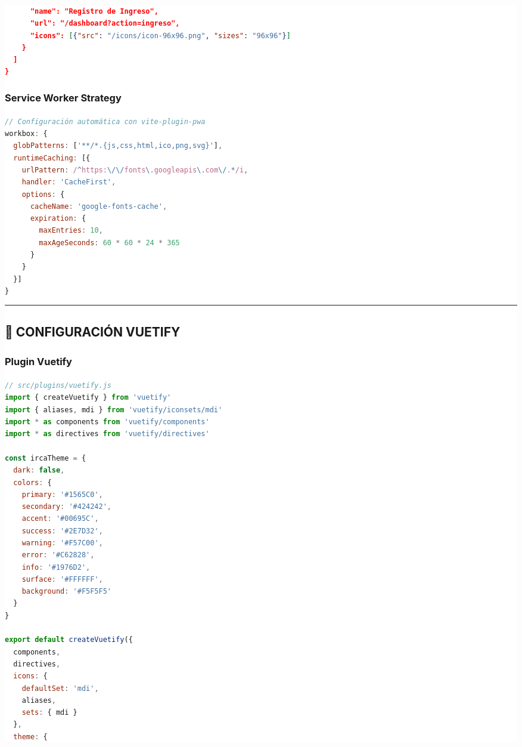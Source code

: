 ```json
      "name": "Registro de Ingreso",
      "url": "/dashboard?action=ingreso",
      "icons": [{"src": "/icons/icon-96x96.png", "sizes": "96x96"}]
    }
  ]
}
```

### **Service Worker Strategy**
```javascript
// Configuración automática con vite-plugin-pwa
workbox: {
  globPatterns: ['**/*.{js,css,html,ico,png,svg}'],
  runtimeCaching: [{
    urlPattern: /^https:\/\/fonts\.googleapis\.com\/.*/i,
    handler: 'CacheFirst',
    options: {
      cacheName: 'google-fonts-cache',
      expiration: {
        maxEntries: 10,
        maxAgeSeconds: 60 * 60 * 24 * 365
      }
    }
  }]
}
```

---

## 🎨 CONFIGURACIÓN VUETIFY

### **Plugin Vuetify**
```javascript
// src/plugins/vuetify.js
import { createVuetify } from 'vuetify'
import { aliases, mdi } from 'vuetify/iconsets/mdi'
import * as components from 'vuetify/components'
import * as directives from 'vuetify/directives'

const ircaTheme = {
  dark: false,
  colors: {
    primary: '#1565C0',
    secondary: '#424242', 
    accent: '#00695C',
    success: '#2E7D32',
    warning: '#F57C00',
    error: '#C62828',
    info: '#1976D2',
    surface: '#FFFFFF',
    background: '#F5F5F5'
  }
}

export default createVuetify({
  components,
  directives,
  icons: {
    defaultSet: 'mdi',
    aliases,
    sets: { mdi }
  },
  theme: {
```